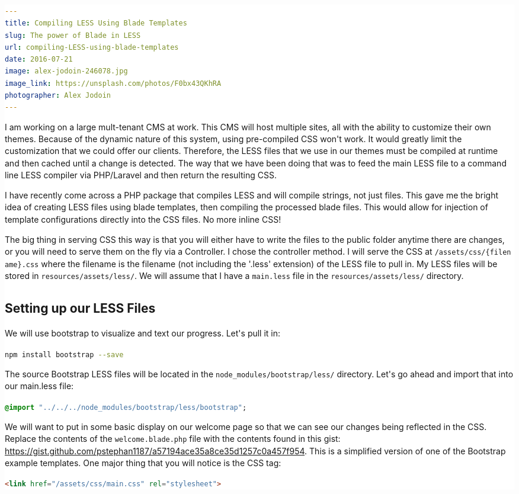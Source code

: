 ```yaml
---
title: Compiling LESS Using Blade Templates
slug: The power of Blade in LESS
url: compiling-LESS-using-blade-templates
date: 2016-07-21
image: alex-jodoin-246078.jpg
image_link: https://unsplash.com/photos/F0bx43QKhRA
photographer: Alex Jodoin
---
```


I am working on a large mult-tenant CMS at work. This CMS will host multiple sites, all with the ability to customize their own themes. Because of the dynamic nature of this system, using pre-compiled CSS won't work. It would greatly limit the customization that we could offer our clients. Therefore, the LESS files that we use in our themes must be compiled at runtime and then cached until a change is detected. The way that we have been doing that was to feed the main LESS file to a command line LESS compiler via PHP/Laravel and then return the resulting CSS.

I have recently come across a PHP package that compiles LESS and will compile strings, not just files. This gave me the bright idea of creating LESS files using blade templates, then compiling the processed blade files. This would allow for injection of template configurations directly into the CSS files. No more inline CSS!

The big thing in serving CSS this way is that you will either have to write the files to the public folder anytime there are changes, or you will need to serve them on the fly via a Controller. I chose the controller method. I will serve the CSS at `/assets/css/{filename}.css` where the filename is the filename (not including the '.less' extension) of the LESS file to pull in. My LESS files will be stored in `resources/assets/less/`. We will assume that I have a `main.less` file in the `resources/assets/less/` directory.

## Setting up our LESS Files

We will use bootstrap to visualize and text our progress. Let's pull it in:

```bash
npm install bootstrap --save
```

The source Bootstrap LESS files will be located in the `node_modules/bootstrap/less/` directory. Let's go ahead and import that into our main.less file:

```sass
@import "../../../node_modules/bootstrap/less/bootstrap";
```

We will want to put in some basic display on our welcome page so that we can see our changes being reflected in the CSS. Replace the contents of the `welcome.blade.php` file with the contents found in this gist: <a href="https://gist.github.com/pstephan1187/a57194ace35a8ce35d1257c0a457f954" target="_blank" rel="nofollow">https://gist.github.com/pstephan1187/a57194ace35a8ce35d1257c0a457f954</a>. This is a simplified version of one of the Bootstrap example templates. One major thing that you will notice is the CSS tag:

```html
<link href="/assets/css/main.css" rel="stylesheet">
```
